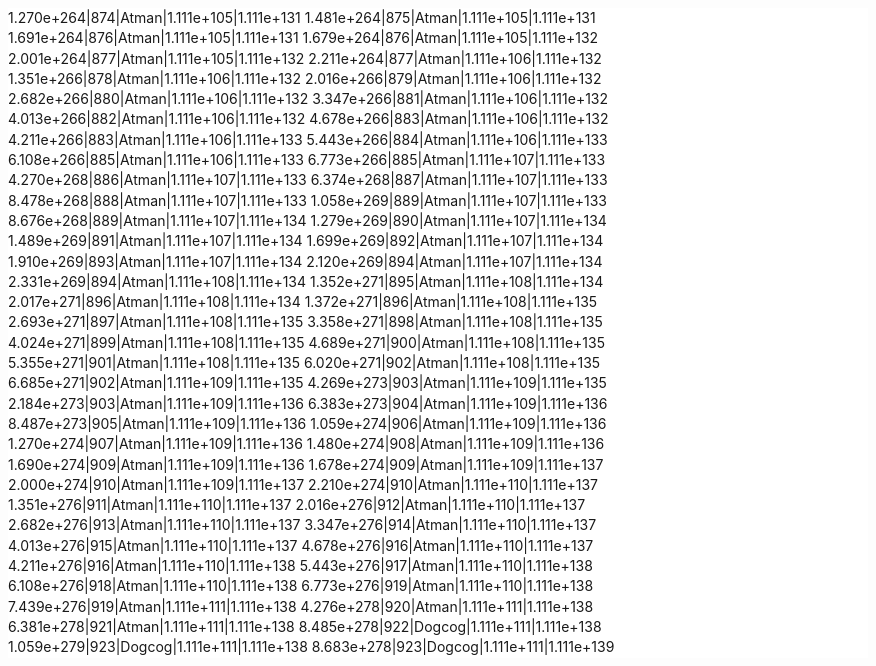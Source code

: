 1.270e+264|874|Atman|1.111e+105|1.111e+131
1.481e+264|875|Atman|1.111e+105|1.111e+131
1.691e+264|876|Atman|1.111e+105|1.111e+131
1.679e+264|876|Atman|1.111e+105|1.111e+132
2.001e+264|877|Atman|1.111e+105|1.111e+132
2.211e+264|877|Atman|1.111e+106|1.111e+132
1.351e+266|878|Atman|1.111e+106|1.111e+132
2.016e+266|879|Atman|1.111e+106|1.111e+132
2.682e+266|880|Atman|1.111e+106|1.111e+132
3.347e+266|881|Atman|1.111e+106|1.111e+132
4.013e+266|882|Atman|1.111e+106|1.111e+132
4.678e+266|883|Atman|1.111e+106|1.111e+132
4.211e+266|883|Atman|1.111e+106|1.111e+133
5.443e+266|884|Atman|1.111e+106|1.111e+133
6.108e+266|885|Atman|1.111e+106|1.111e+133
6.773e+266|885|Atman|1.111e+107|1.111e+133
4.270e+268|886|Atman|1.111e+107|1.111e+133
6.374e+268|887|Atman|1.111e+107|1.111e+133
8.478e+268|888|Atman|1.111e+107|1.111e+133
1.058e+269|889|Atman|1.111e+107|1.111e+133
8.676e+268|889|Atman|1.111e+107|1.111e+134
1.279e+269|890|Atman|1.111e+107|1.111e+134
1.489e+269|891|Atman|1.111e+107|1.111e+134
1.699e+269|892|Atman|1.111e+107|1.111e+134
1.910e+269|893|Atman|1.111e+107|1.111e+134
2.120e+269|894|Atman|1.111e+107|1.111e+134
2.331e+269|894|Atman|1.111e+108|1.111e+134
1.352e+271|895|Atman|1.111e+108|1.111e+134
2.017e+271|896|Atman|1.111e+108|1.111e+134
1.372e+271|896|Atman|1.111e+108|1.111e+135
2.693e+271|897|Atman|1.111e+108|1.111e+135
3.358e+271|898|Atman|1.111e+108|1.111e+135
4.024e+271|899|Atman|1.111e+108|1.111e+135
4.689e+271|900|Atman|1.111e+108|1.111e+135
5.355e+271|901|Atman|1.111e+108|1.111e+135
6.020e+271|902|Atman|1.111e+108|1.111e+135
6.685e+271|902|Atman|1.111e+109|1.111e+135
4.269e+273|903|Atman|1.111e+109|1.111e+135
2.184e+273|903|Atman|1.111e+109|1.111e+136
6.383e+273|904|Atman|1.111e+109|1.111e+136
8.487e+273|905|Atman|1.111e+109|1.111e+136
1.059e+274|906|Atman|1.111e+109|1.111e+136
1.270e+274|907|Atman|1.111e+109|1.111e+136
1.480e+274|908|Atman|1.111e+109|1.111e+136
1.690e+274|909|Atman|1.111e+109|1.111e+136
1.678e+274|909|Atman|1.111e+109|1.111e+137
2.000e+274|910|Atman|1.111e+109|1.111e+137
2.210e+274|910|Atman|1.111e+110|1.111e+137
1.351e+276|911|Atman|1.111e+110|1.111e+137
2.016e+276|912|Atman|1.111e+110|1.111e+137
2.682e+276|913|Atman|1.111e+110|1.111e+137
3.347e+276|914|Atman|1.111e+110|1.111e+137
4.013e+276|915|Atman|1.111e+110|1.111e+137
4.678e+276|916|Atman|1.111e+110|1.111e+137
4.211e+276|916|Atman|1.111e+110|1.111e+138
5.443e+276|917|Atman|1.111e+110|1.111e+138
6.108e+276|918|Atman|1.111e+110|1.111e+138
6.773e+276|919|Atman|1.111e+110|1.111e+138
7.439e+276|919|Atman|1.111e+111|1.111e+138
4.276e+278|920|Atman|1.111e+111|1.111e+138
6.381e+278|921|Atman|1.111e+111|1.111e+138
8.485e+278|922|Dogcog|1.111e+111|1.111e+138
1.059e+279|923|Dogcog|1.111e+111|1.111e+138
8.683e+278|923|Dogcog|1.111e+111|1.111e+139